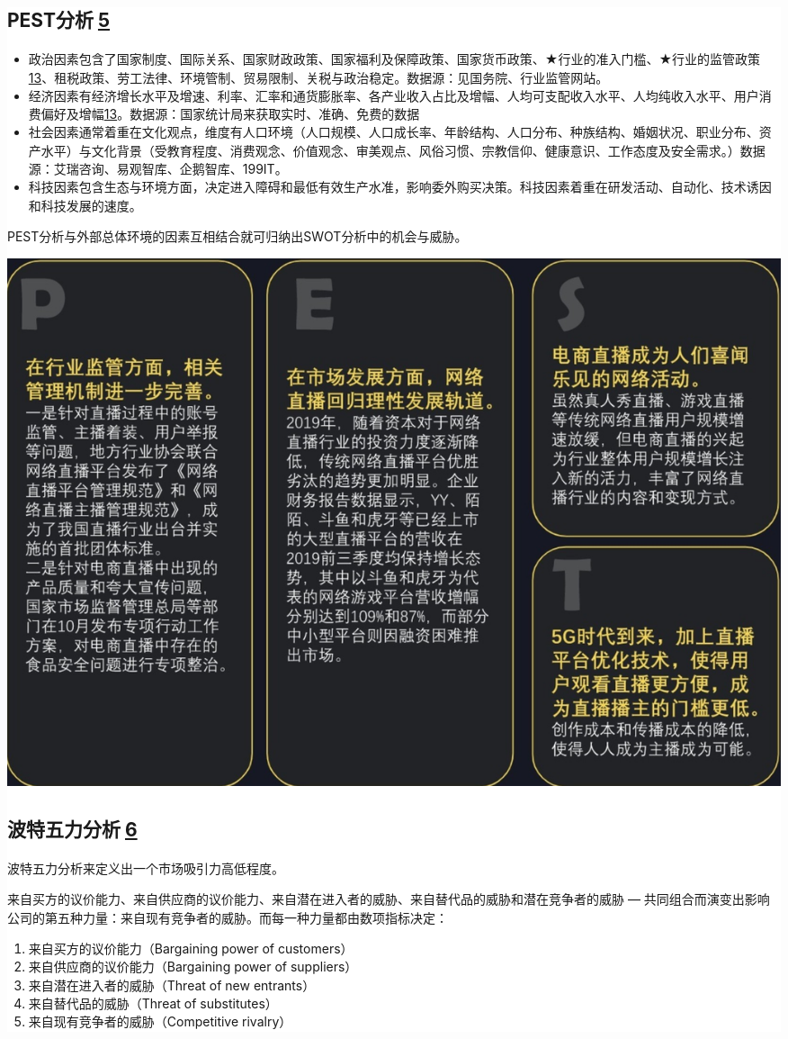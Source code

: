 ## PEST分析 [5]

- 政治因素包含了国家制度、国际关系、国家财政政策、国家福利及保障政策、国家货币政策、★行业的准入门槛、★行业的监管政策[13]、租税政策、劳工法律、环境管制、贸易限制、关税与政治稳定。数据源：见国务院、行业监管网站。
- 经济因素有经济增长水平及增速、利率、汇率和通货膨胀率、各产业收入占比及增幅、人均可支配收入水平、人均纯收入水平、用户消费偏好及增幅[13]。数据源：国家统计局来获取实时、准确、免费的数据
- 社会因素通常着重在文化观点，维度有人口环境（人口规模、人口成长率、年龄结构、人口分布、种族结构、婚姻状况、职业分布、资产水平）与文化背景（受教育程度、消费观念、价值观念、审美观点、风俗习惯、宗教信仰、健康意识、工作态度及安全需求。）数据源：艾瑞咨询、易观智库、企鹅智库、199IT。
- 科技因素包含生态与环境方面，决定进入障碍和最低有效生产水准，影响委外购买决策。科技因素着重在研发活动、自动化、技术诱因和科技发展的速度。

PEST分析与外部总体环境的因素互相结合就可归纳出SWOT分析中的机会与威胁。

![直播行业的PEST[11]](../img/PEST_eg.jpg)

## 波特五力分析 [6]

波特五力分析来定义出一个市场吸引力高低程度。

来自买方的议价能力、来自供应商的议价能力、来自潜在进入者的威胁、来自替代品的威胁和潜在竞争者的威胁 — 共同组合而演变出影响公司的第五种力量：来自现有竞争者的威胁。而每一种力量都由数项指标决定：

1. 来自买方的议价能力（Bargaining power of customers）
1. 来自供应商的议价能力（Bargaining power of suppliers）
1. 来自潜在进入者的威胁（Threat of new entrants）
1. 来自替代品的威胁（Threat of substitutes）
1. 来自现有竞争者的威胁（Competitive rivalry）


[1]: http://www.woshipm.com/pmd/178527.html
[2]: http://www.woshipm.com/pmd/21446.html
[3]: https://www.bilibili.com/video/BV1wz4y1y7sg
[4]: https://www.bilibili.com/video/BV1254y1D7Ht?from=search&seid=14167562900175777805
[5]: https://zh.wikipedia.org/wiki/PEST%E5%88%86%E6%9E%90
[6]: https://zh.wikipedia.org/wiki/PEST%E5%88%86%E6%9E%90
[7]: https://www.jianshu.com/p/a4b1fd94b49a
[8]: https://quizlet.com/129588206/%E4%BA%BA%E4%BA%BA%E9%83%BD%E6%98%AF%E4%BA%A7%E5%93%81%E7%BB%8F%E7%90%86-%E7%AC%94%E8%AE%B0-flash-cards/
[9]: http://reader.epubee.com/books/mobile/a0/a0bcbc34f65fcce9147c5238fb6d210b/text00021.html
[10]: https://www.jianshu.com/p/1d733b336f76s
[11]: https://www.zhihu.com/question/19749199/answer/1497421911
[12]: https://blog.csdn.net/liwei16611/article/details/106638921
[13]: http://www.woshipm.com/pmd/2751064.html
[14]: https://t.qidianla.com/1156537.html
[15]: https://about.cha.fan/